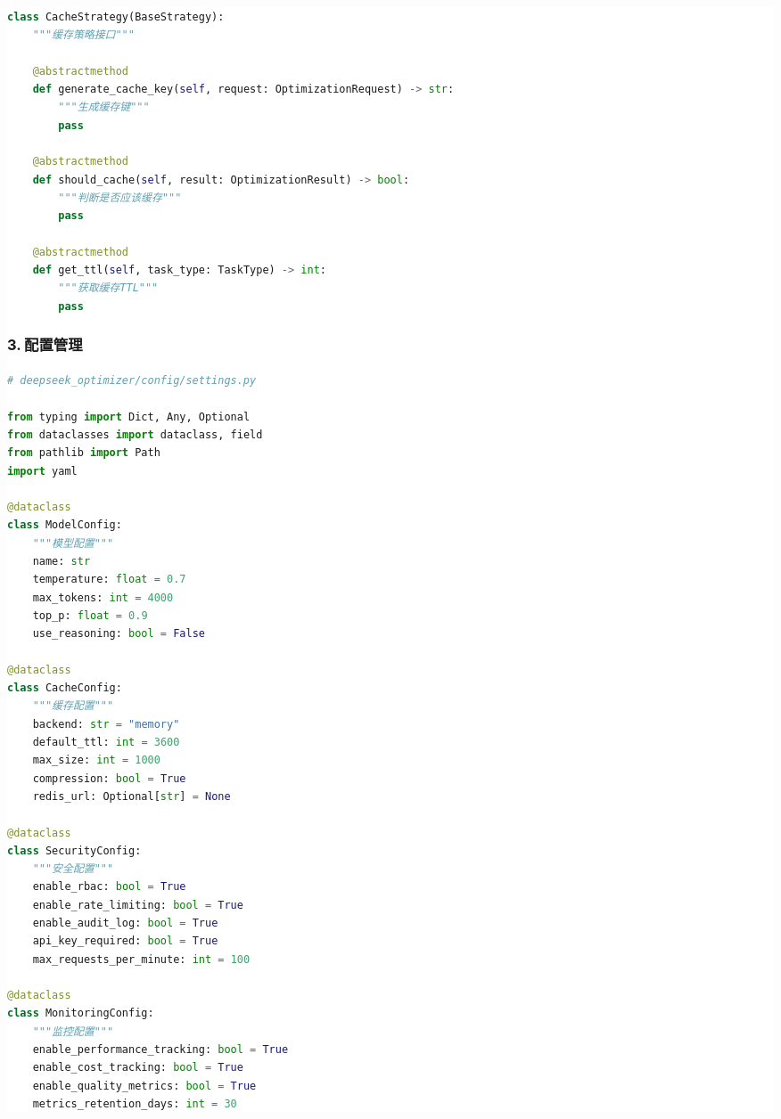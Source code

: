 ```python
class CacheStrategy(BaseStrategy):
    """缓存策略接口"""

    @abstractmethod
    def generate_cache_key(self, request: OptimizationRequest) -> str:
        """生成缓存键"""
        pass

    @abstractmethod
    def should_cache(self, result: OptimizationResult) -> bool:
        """判断是否应该缓存"""
        pass

    @abstractmethod
    def get_ttl(self, task_type: TaskType) -> int:
        """获取缓存TTL"""
        pass
```

### 3. 配置管理

```python
# deepseek_optimizer/config/settings.py

from typing import Dict, Any, Optional
from dataclasses import dataclass, field
from pathlib import Path
import yaml

@dataclass
class ModelConfig:
    """模型配置"""
    name: str
    temperature: float = 0.7
    max_tokens: int = 4000
    top_p: float = 0.9
    use_reasoning: bool = False

@dataclass
class CacheConfig:
    """缓存配置"""
    backend: str = "memory"
    default_ttl: int = 3600
    max_size: int = 1000
    compression: bool = True
    redis_url: Optional[str] = None

@dataclass
class SecurityConfig:
    """安全配置"""
    enable_rbac: bool = True
    enable_rate_limiting: bool = True
    enable_audit_log: bool = True
    api_key_required: bool = True
    max_requests_per_minute: int = 100

@dataclass
class MonitoringConfig:
    """监控配置"""
    enable_performance_tracking: bool = True
    enable_cost_tracking: bool = True
    enable_quality_metrics: bool = True
    metrics_retention_days: int = 30
```